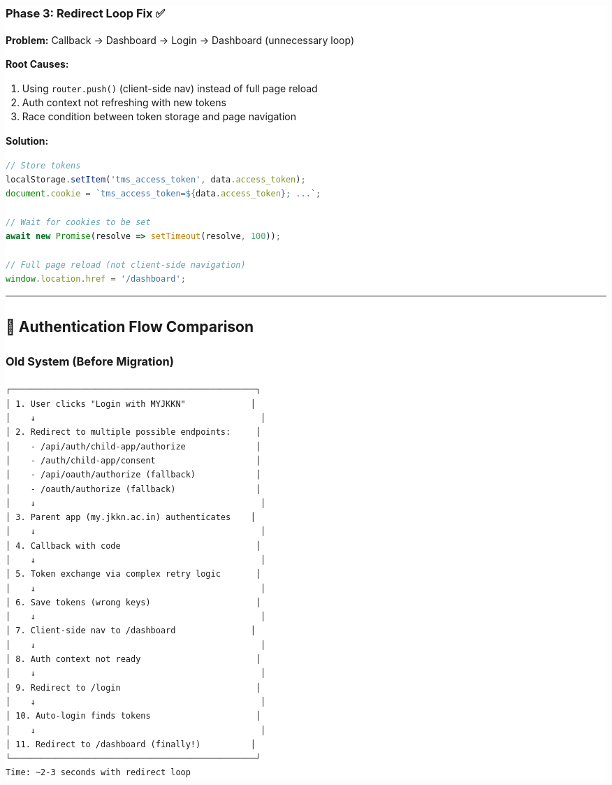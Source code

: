 ### Phase 3: Redirect Loop Fix ✅

**Problem:** Callback → Dashboard → Login → Dashboard (unnecessary loop)

**Root Causes:**
1. Using `router.push()` (client-side nav) instead of full page reload
2. Auth context not refreshing with new tokens
3. Race condition between token storage and page navigation

**Solution:**
```javascript
// Store tokens
localStorage.setItem('tms_access_token', data.access_token);
document.cookie = `tms_access_token=${data.access_token}; ...`;

// Wait for cookies to be set
await new Promise(resolve => setTimeout(resolve, 100));

// Full page reload (not client-side navigation)
window.location.href = '/dashboard';
```

---

## 🔄 Authentication Flow Comparison

### Old System (Before Migration)

```
┌─────────────────────────────────────────────────┐
│ 1. User clicks "Login with MYJKKN"             │
│    ↓                                             │
│ 2. Redirect to multiple possible endpoints:     │
│    - /api/auth/child-app/authorize              │
│    - /auth/child-app/consent                    │
│    - /api/oauth/authorize (fallback)            │
│    - /oauth/authorize (fallback)                │
│    ↓                                             │
│ 3. Parent app (my.jkkn.ac.in) authenticates    │
│    ↓                                             │
│ 4. Callback with code                           │
│    ↓                                             │
│ 5. Token exchange via complex retry logic       │
│    ↓                                             │
│ 6. Save tokens (wrong keys)                     │
│    ↓                                             │
│ 7. Client-side nav to /dashboard               │
│    ↓                                             │
│ 8. Auth context not ready                       │
│    ↓                                             │
│ 9. Redirect to /login                           │
│    ↓                                             │
│ 10. Auto-login finds tokens                     │
│    ↓                                             │
│ 11. Redirect to /dashboard (finally!)          │
└─────────────────────────────────────────────────┘
Time: ~2-3 seconds with redirect loop
```
